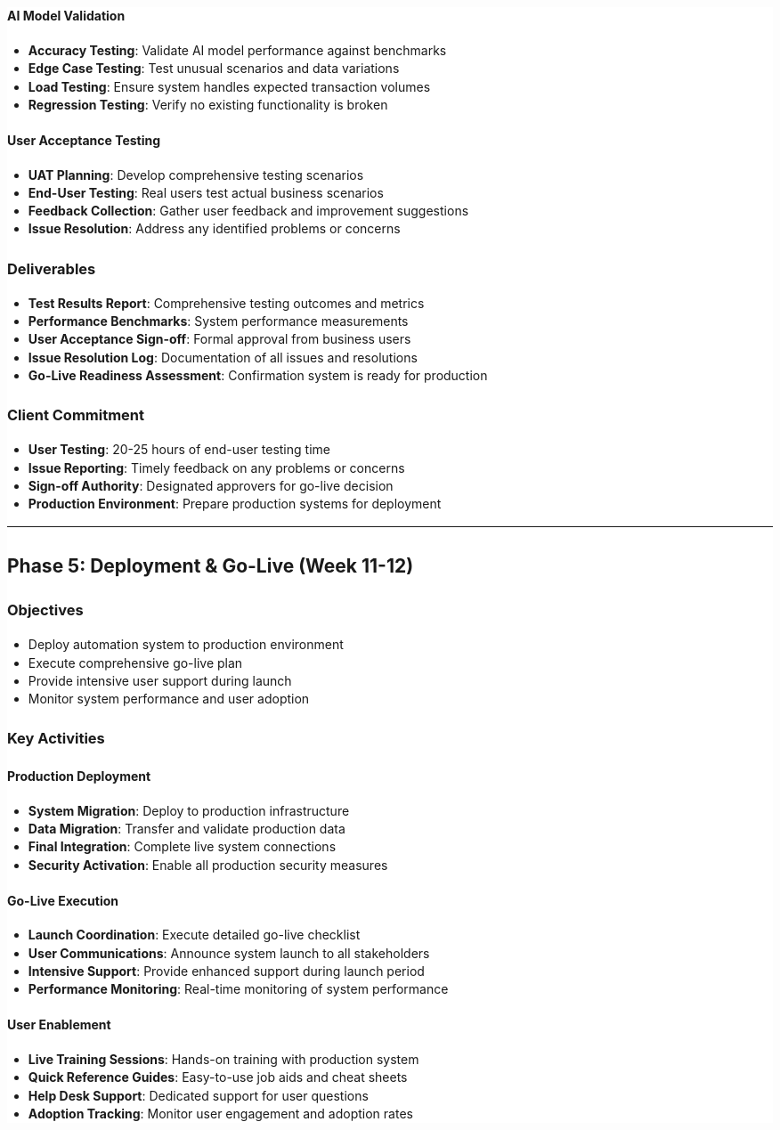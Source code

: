 #### AI Model Validation
- **Accuracy Testing**: Validate AI model performance against benchmarks
- **Edge Case Testing**: Test unusual scenarios and data variations
- **Load Testing**: Ensure system handles expected transaction volumes
- **Regression Testing**: Verify no existing functionality is broken

#### User Acceptance Testing
- **UAT Planning**: Develop comprehensive testing scenarios
- **End-User Testing**: Real users test actual business scenarios
- **Feedback Collection**: Gather user feedback and improvement suggestions
- **Issue Resolution**: Address any identified problems or concerns

### Deliverables
- **Test Results Report**: Comprehensive testing outcomes and metrics
- **Performance Benchmarks**: System performance measurements
- **User Acceptance Sign-off**: Formal approval from business users
- **Issue Resolution Log**: Documentation of all issues and resolutions
- **Go-Live Readiness Assessment**: Confirmation system is ready for production

### Client Commitment
- **User Testing**: 20-25 hours of end-user testing time
- **Issue Reporting**: Timely feedback on any problems or concerns
- **Sign-off Authority**: Designated approvers for go-live decision
- **Production Environment**: Prepare production systems for deployment

---

## Phase 5: Deployment & Go-Live (Week 11-12)

### Objectives
- Deploy automation system to production environment
- Execute comprehensive go-live plan
- Provide intensive user support during launch
- Monitor system performance and user adoption

### Key Activities

#### Production Deployment
- **System Migration**: Deploy to production infrastructure
- **Data Migration**: Transfer and validate production data
- **Final Integration**: Complete live system connections
- **Security Activation**: Enable all production security measures

#### Go-Live Execution
- **Launch Coordination**: Execute detailed go-live checklist
- **User Communications**: Announce system launch to all stakeholders
- **Intensive Support**: Provide enhanced support during launch period
- **Performance Monitoring**: Real-time monitoring of system performance

#### User Enablement
- **Live Training Sessions**: Hands-on training with production system
- **Quick Reference Guides**: Easy-to-use job aids and cheat sheets
- **Help Desk Support**: Dedicated support for user questions
- **Adoption Tracking**: Monitor user engagement and adoption rates
